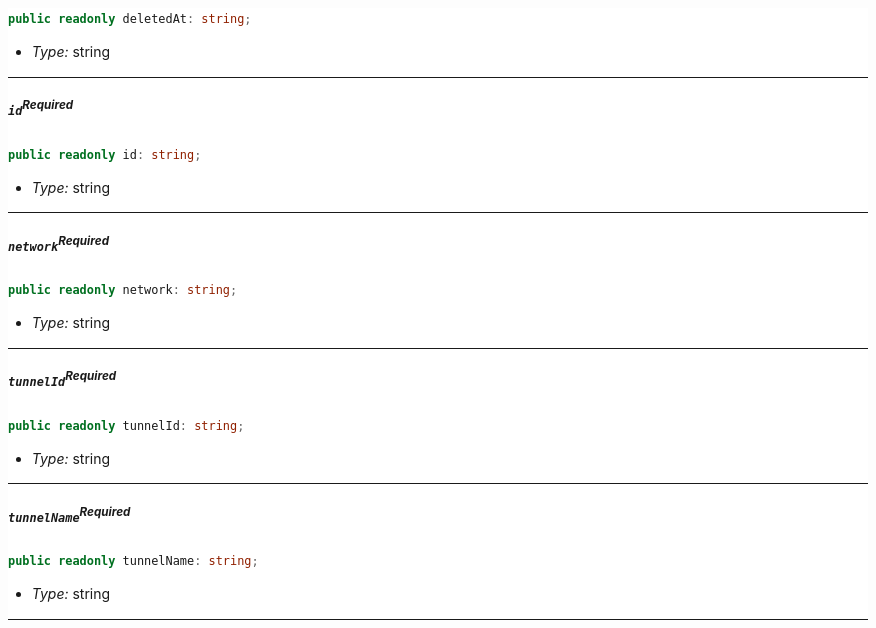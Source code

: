 ```typescript
public readonly deletedAt: string;
```

- *Type:* string

---

##### `id`<sup>Required</sup> <a name="id" id="@cdktf/provider-cloudflare.dataCloudflareZeroTrustTunnelCloudflaredRoutes.DataCloudflareZeroTrustTunnelCloudflaredRoutesResultOutputReference.property.id"></a>

```typescript
public readonly id: string;
```

- *Type:* string

---

##### `network`<sup>Required</sup> <a name="network" id="@cdktf/provider-cloudflare.dataCloudflareZeroTrustTunnelCloudflaredRoutes.DataCloudflareZeroTrustTunnelCloudflaredRoutesResultOutputReference.property.network"></a>

```typescript
public readonly network: string;
```

- *Type:* string

---

##### `tunnelId`<sup>Required</sup> <a name="tunnelId" id="@cdktf/provider-cloudflare.dataCloudflareZeroTrustTunnelCloudflaredRoutes.DataCloudflareZeroTrustTunnelCloudflaredRoutesResultOutputReference.property.tunnelId"></a>

```typescript
public readonly tunnelId: string;
```

- *Type:* string

---

##### `tunnelName`<sup>Required</sup> <a name="tunnelName" id="@cdktf/provider-cloudflare.dataCloudflareZeroTrustTunnelCloudflaredRoutes.DataCloudflareZeroTrustTunnelCloudflaredRoutesResultOutputReference.property.tunnelName"></a>

```typescript
public readonly tunnelName: string;
```

- *Type:* string

---
